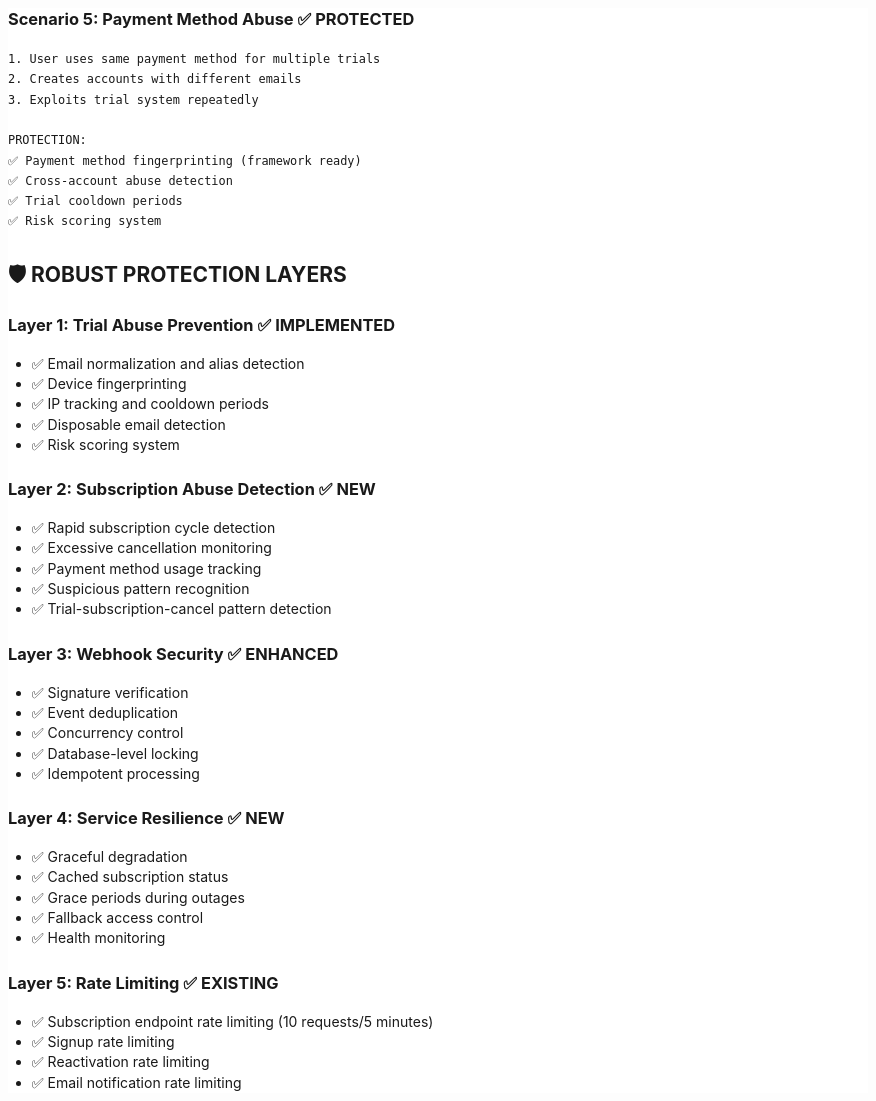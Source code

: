 ### **Scenario 5: Payment Method Abuse** ✅ PROTECTED
```
1. User uses same payment method for multiple trials
2. Creates accounts with different emails
3. Exploits trial system repeatedly

PROTECTION:
✅ Payment method fingerprinting (framework ready)
✅ Cross-account abuse detection
✅ Trial cooldown periods
✅ Risk scoring system
```

## 🛡️ **ROBUST PROTECTION LAYERS**

### **Layer 1: Trial Abuse Prevention** ✅ IMPLEMENTED
- ✅ Email normalization and alias detection
- ✅ Device fingerprinting
- ✅ IP tracking and cooldown periods
- ✅ Disposable email detection
- ✅ Risk scoring system

### **Layer 2: Subscription Abuse Detection** ✅ NEW
- ✅ Rapid subscription cycle detection
- ✅ Excessive cancellation monitoring
- ✅ Payment method usage tracking
- ✅ Suspicious pattern recognition
- ✅ Trial-subscription-cancel pattern detection

### **Layer 3: Webhook Security** ✅ ENHANCED
- ✅ Signature verification
- ✅ Event deduplication
- ✅ Concurrency control
- ✅ Database-level locking
- ✅ Idempotent processing

### **Layer 4: Service Resilience** ✅ NEW
- ✅ Graceful degradation
- ✅ Cached subscription status
- ✅ Grace periods during outages
- ✅ Fallback access control
- ✅ Health monitoring

### **Layer 5: Rate Limiting** ✅ EXISTING
- ✅ Subscription endpoint rate limiting (10 requests/5 minutes)
- ✅ Signup rate limiting
- ✅ Reactivation rate limiting
- ✅ Email notification rate limiting
